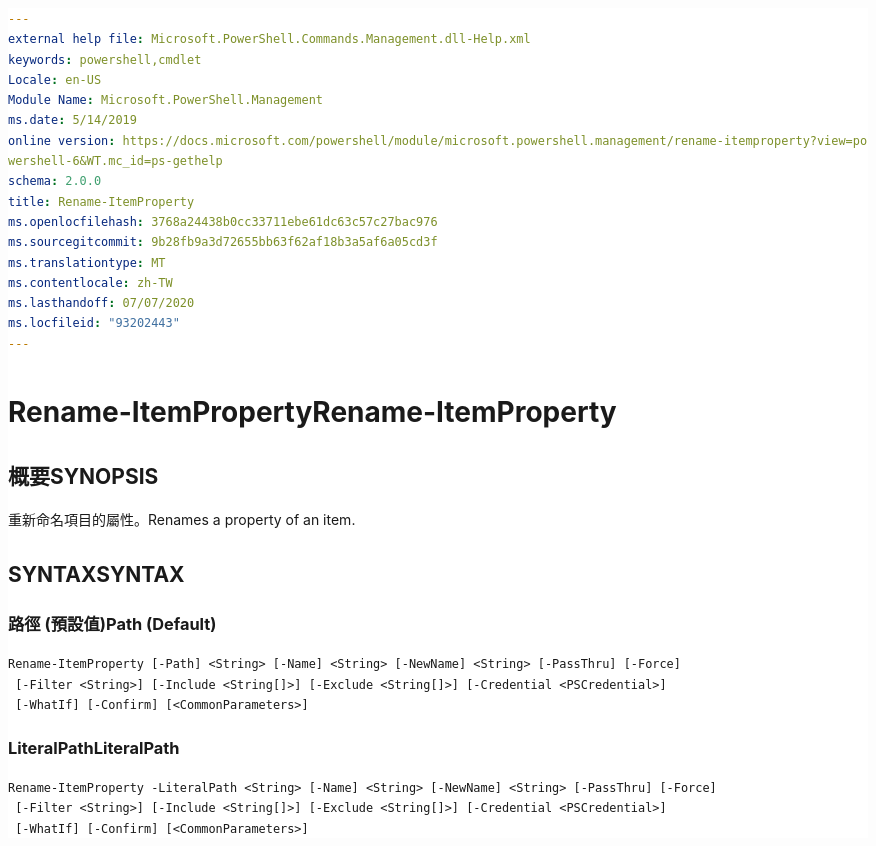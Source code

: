 ```yaml
---
external help file: Microsoft.PowerShell.Commands.Management.dll-Help.xml
keywords: powershell,cmdlet
Locale: en-US
Module Name: Microsoft.PowerShell.Management
ms.date: 5/14/2019
online version: https://docs.microsoft.com/powershell/module/microsoft.powershell.management/rename-itemproperty?view=powershell-6&WT.mc_id=ps-gethelp
schema: 2.0.0
title: Rename-ItemProperty
ms.openlocfilehash: 3768a24438b0cc33711ebe61dc63c57c27bac976
ms.sourcegitcommit: 9b28fb9a3d72655bb63f62af18b3a5af6a05cd3f
ms.translationtype: MT
ms.contentlocale: zh-TW
ms.lasthandoff: 07/07/2020
ms.locfileid: "93202443"
---
```

# <span data-ttu-id="32d4f-103">Rename-ItemProperty</span><span class="sxs-lookup"><span data-stu-id="32d4f-103">Rename-ItemProperty</span></span>

## <span data-ttu-id="32d4f-104">概要</span><span class="sxs-lookup"><span data-stu-id="32d4f-104">SYNOPSIS</span></span>
<span data-ttu-id="32d4f-105">重新命名項目的屬性。</span><span class="sxs-lookup"><span data-stu-id="32d4f-105">Renames a property of an item.</span></span>

## <span data-ttu-id="32d4f-106">SYNTAX</span><span class="sxs-lookup"><span data-stu-id="32d4f-106">SYNTAX</span></span>

### <span data-ttu-id="32d4f-107">路徑 (預設值)</span><span class="sxs-lookup"><span data-stu-id="32d4f-107">Path (Default)</span></span>

```
Rename-ItemProperty [-Path] <String> [-Name] <String> [-NewName] <String> [-PassThru] [-Force]
 [-Filter <String>] [-Include <String[]>] [-Exclude <String[]>] [-Credential <PSCredential>]
 [-WhatIf] [-Confirm] [<CommonParameters>]
```

### <span data-ttu-id="32d4f-108">LiteralPath</span><span class="sxs-lookup"><span data-stu-id="32d4f-108">LiteralPath</span></span>

```
Rename-ItemProperty -LiteralPath <String> [-Name] <String> [-NewName] <String> [-PassThru] [-Force]
 [-Filter <String>] [-Include <String[]>] [-Exclude <String[]>] [-Credential <PSCredential>]
 [-WhatIf] [-Confirm] [<CommonParameters>]
```
